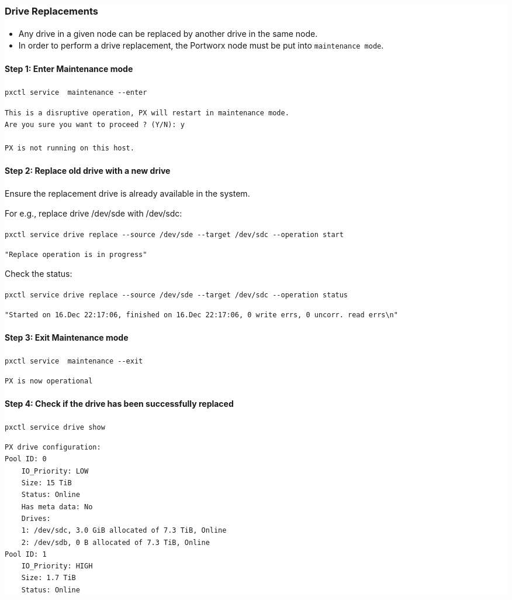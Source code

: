 ### Drive Replacements

* Any drive in a given node can be replaced by another drive in the same node.
* In order to perform a drive replacement, the Portworx node must be put into `maintenance mode`.

#### Step 1: Enter Maintenance mode

```text
pxctl service  maintenance --enter
```

```output
This is a disruptive operation, PX will restart in maintenance mode.
Are you sure you want to proceed ? (Y/N): y

PX is not running on this host.
```

#### Step 2: Replace old drive with a new drive

Ensure the replacement drive is already available in the system.

For e.g., replace drive /dev/sde with /dev/sdc:

```text
pxctl service drive replace --source /dev/sde --target /dev/sdc --operation start
```

```output
"Replace operation is in progress"
```

Check the status:

```text
pxctl service drive replace --source /dev/sde --target /dev/sdc --operation status
```

```output
"Started on 16.Dec 22:17:06, finished on 16.Dec 22:17:06, 0 write errs, 0 uncorr. read errs\n"
```


#### Step 3: Exit Maintenance mode

```text
pxctl service  maintenance --exit
```

```output
PX is now operational
```

#### Step 4: Check if the drive has been successfully replaced

```text
pxctl service drive show
```

```output
PX drive configuration:
Pool ID: 0
	IO_Priority: LOW
	Size: 15 TiB
	Status: Online
	Has meta data: No
	Drives:
	1: /dev/sdc, 3.0 GiB allocated of 7.3 TiB, Online
	2: /dev/sdb, 0 B allocated of 7.3 TiB, Online
Pool ID: 1
	IO_Priority: HIGH
	Size: 1.7 TiB
	Status: Online
```